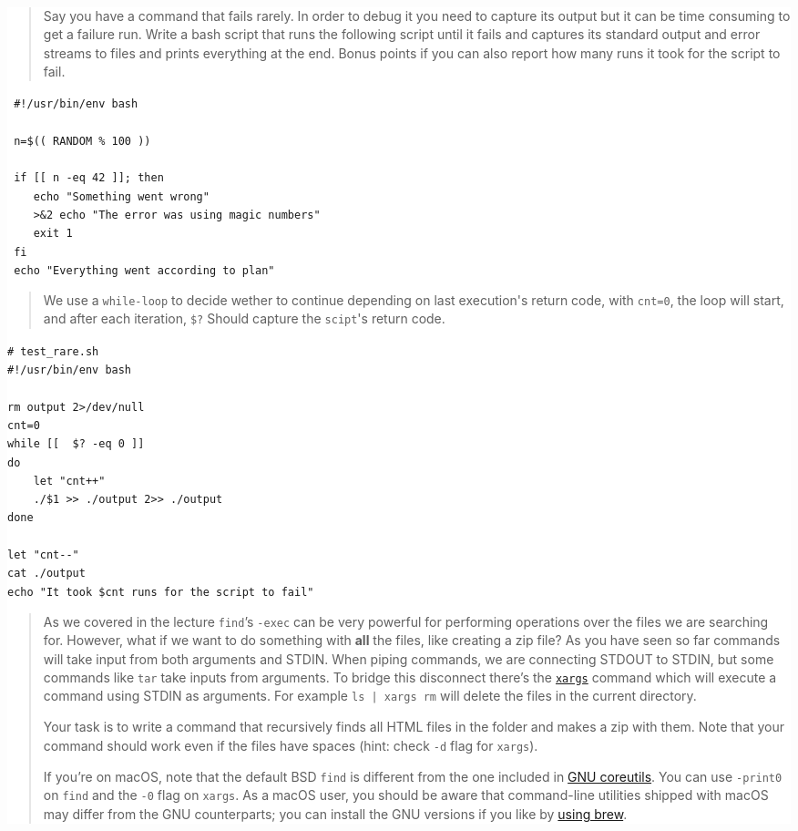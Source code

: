> Say you have a command that fails rarely. In order to debug it you need to capture its output but it can be time consuming to get a failure run. Write a bash script that runs the following script until it fails and captures its standard output and error streams to files and prints everything at the end. Bonus points if you can also report how many runs it took for the script to fail.

```shell
 #!/usr/bin/env bash

 n=$(( RANDOM % 100 ))

 if [[ n -eq 42 ]]; then
    echo "Something went wrong"
    >&2 echo "The error was using magic numbers"
    exit 1
 fi
 echo "Everything went according to plan"
```

> We use a `while-loop` to decide wether to continue depending on last execution's return code, with `cnt=0`, the loop will start, and after each iteration, `$?` Should capture the `scipt`'s return code.

```shell
# test_rare.sh
#!/usr/bin/env bash

rm output 2>/dev/null
cnt=0
while [[  $? -eq 0 ]]
do
    let "cnt++"
    ./$1 >> ./output 2>> ./output
done

let "cnt--"
cat ./output
echo "It took $cnt runs for the script to fail"
```

> As we covered in the lecture `find`’s `-exec` can be very powerful for performing operations over the files we are searching for. However, what if we want to do something with **all** the files, like creating a zip file? As you have seen so far commands will take input from both arguments and STDIN. When piping commands, we are connecting STDOUT to STDIN, but some commands like `tar` take inputs from arguments. To bridge this disconnect there’s the [`xargs`](https://www.man7.org/linux/man-pages/man1/xargs.1.html) command which will execute a command using STDIN as arguments. For example `ls | xargs rm` will delete the files in the current directory.
>
> Your task is to write a command that recursively finds all HTML files in the folder and makes a zip with them. Note that your command should work even if the files have spaces (hint: check `-d` flag for `xargs`).
>
> If you’re on macOS, note that the default BSD `find` is different from the one included in [GNU coreutils](https://en.wikipedia.org/wiki/List_of_GNU_Core_Utilities_commands). You can use `-print0` on `find` and the `-0` flag on `xargs`. As a macOS user, you should be aware that command-line utilities shipped with macOS may differ from the GNU counterparts; you can install the GNU versions if you like by [using brew](https://formulae.brew.sh/formula/coreutils).
